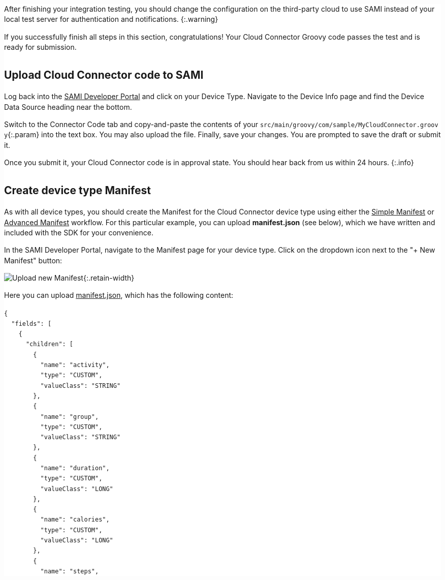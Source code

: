 After finishing your integration testing, you should change the configuration on the third-party cloud to use SAMI instead of your local test server for authentication and notifications.
{:.warning}

If you successfully finish all steps in this section, congratulations! Your Cloud Connector Groovy code passes the test and is ready for submission.


## Upload Cloud Connector code to SAMI

Log back into the <a href="https://devportal.samsungsami.io/" target="_blank">SAMI Developer Portal</a> and click on your Device Type. Navigate to the Device Info page and find the Device Data Source heading near the bottom. 

Switch to the Connector Code tab and copy-and-paste the contents of your `src/main/groovy/com/sample/MyCloudConnector.groovy`{:.param} into the text box. You may also upload the file. Finally, save your changes. You are prompted to save the draft or submit it.

Once you submit it, your Cloud Connector code is in approval state. You should hear back from us within 24 hours.
{:.info}

## Create device type Manifest

As with all device types, you should create the Manifest for the Cloud Connector device type using either the <a href="https://blog.samsungsami.io/portals/development/data/2015/03/26/the-simple-manifest-device-types-in-1-minute.html" target="_blank">Simple Manifest</a> or [Advanced Manifest](/sami/sami-documentation/the-manifest.html) workflow. For this particular example, you can upload **manifest.json** (see below), which we have written and included with the SDK for your convenience.

In the SAMI Developer Portal, navigate to the Manifest page for your device type. Click on the dropdown icon next to the "+ New Manifest" button:

![Upload new Manifest](/images/docs/sami/demos-tools/newmanifestdropdown.png){:.retain-width}

Here you can upload <a href="https://github.com/samsungsamiio/sami-cloudconnector-sdk/blob/master/sample-moves/src/main/groovy/io/samsungsami/moves/manifest.json" target="_blank">manifest.json</a>, which has the following content: 

~~~
{
  "fields": [
    {
      "children": [
        {
          "name": "activity",
          "type": "CUSTOM",
          "valueClass": "STRING"
        },
        {
          "name": "group",
          "type": "CUSTOM",
          "valueClass": "STRING"
        },
        {
          "name": "duration",
          "type": "CUSTOM",
          "valueClass": "LONG"
        },
        {
          "name": "calories",
          "type": "CUSTOM",
          "valueClass": "LONG"
        },
        {
          "name": "steps",
~~~
